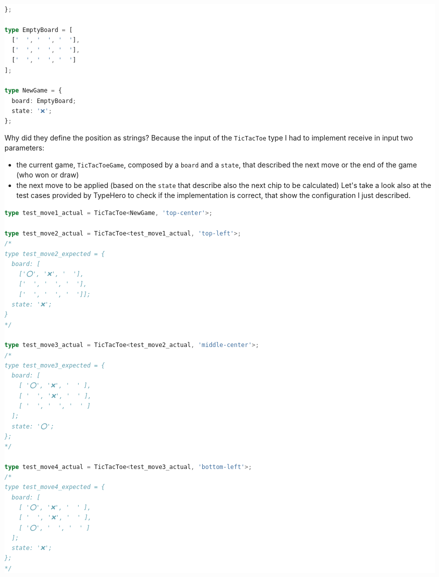 ```typescript
};

type EmptyBoard = [
  ['  ', '  ', '  '],
  ['  ', '  ', '  '],
  ['  ', '  ', '  ']
];

type NewGame = {
  board: EmptyBoard;
  state: '❌';
};
```

Why did they define the position as strings? Because the input of the `TicTacToe` type I had to implement receive 
in input two parameters:
* the current game, `TicTacToeGame`, composed by a `board` and a `state`, that described the next move or the end of 
  the game (who won or draw)
* the next move to be applied (based on the `state` that describe also the next chip to be calculated)
Let's take a look also at the test cases provided by TypeHero to check if the implementation is correct, that show 
  the configuration I just described.

```typescript
type test_move1_actual = TicTacToe<NewGame, 'top-center'>;

type test_move2_actual = TicTacToe<test_move1_actual, 'top-left'>;
/*
type test_move2_expected = {
  board: [
    ['⭕', '❌', '  '], 
    ['  ', '  ', '  '], 
    ['  ', '  ', '  ']];
  state: '❌';
}
*/

type test_move3_actual = TicTacToe<test_move2_actual, 'middle-center'>;
/*
type test_move3_expected = {
  board: [
    [ '⭕', '❌', '  ' ],
    [ '  ', '❌', '  ' ],
    [ '  ', '  ', '  ' ]
  ];
  state: '⭕';
};
*/

type test_move4_actual = TicTacToe<test_move3_actual, 'bottom-left'>;
/*
type test_move4_expected = {
  board: [
    [ '⭕', '❌', '  ' ],
    [ '  ', '❌', '  ' ],
    [ '⭕', '  ', '  ' ]
  ];
  state: '❌';
};
*/

```

  [Index in keyof CurrentBoard]: CurrentBoard[Index][ColumnIndex]
  [Index in keyof CurrentBoard]: CurrentBoard[Index][ColumnIndex]